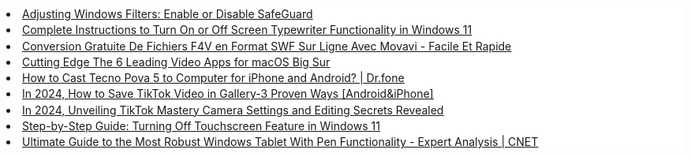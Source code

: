 <li><a href="https://win11.techidaily.com/adjusting-windows-filters-enable-or-disable-safeguard/"><u>Adjusting Windows Filters: Enable or Disable SafeGuard</u></a></li>
<li><a href="https://tech-recovery.techidaily.com/complete-instructions-to-turn-on-or-off-screen-typewriter-functionality-in-windows-11/"><u>Complete Instructions to Turn On or Off Screen Typewriter Functionality in Windows 11</u></a></li>
<li><a href="https://some-guidance.techidaily.com/conversion-gratuite-de-fichiers-f4v-en-format-swf-sur-ligne-avec-movavi-facile-et-rapide/"><u>Conversion Gratuite De Fichiers F4V en Format SWF Sur Ligne Avec Movavi - Facile Et Rapide</u></a></li>
<li><a href="https://fox-http.techidaily.com/cutting-edge-the-6-leading-video-apps-for-macos-big-sur/"><u>Cutting Edge The 6 Leading Video Apps for macOS Big Sur</u></a></li>
<li><a href="https://screen-mirror.techidaily.com/how-to-cast-tecno-pova-5-to-computer-for-iphone-and-android-drfone-by-drfone-android/"><u>How to Cast Tecno Pova 5 to Computer for iPhone and Android? | Dr.fone</u></a></li>
<li><a href="https://tiktok-video-recordings.techidaily.com/in-2024-how-to-save-tiktok-video-in-gallery-3-proven-ways-androidandiphone/"><u>In 2024, How to Save TikTok Video in Gallery-3 Proven Ways [Android&iPhone]</u></a></li>
<li><a href="https://tiktok-video-recordings.techidaily.com/in-2024-unveiling-tiktok-mastery-camera-settings-and-editing-secrets-revealed/"><u>In 2024, Unveiling TikTok Mastery Camera Settings and Editing Secrets Revealed</u></a></li>
<li><a href="https://technical-tips.techidaily.com/step-by-step-guide-turning-off-touchscreen-feature-in-windows-11/"><u>Step-by-Step Guide: Turning Off Touchscreen Feature in Windows 11</u></a></li>
<li><a href="https://win-manuals.techidaily.com/ultimate-guide-to-the-most-robust-windows-tablet-with-pen-functionality-expert-analysis-cnet/"><u>Ultimate Guide to the Most Robust Windows Tablet With Pen Functionality - Expert Analysis | CNET</u></a></li>
</ul></div>

